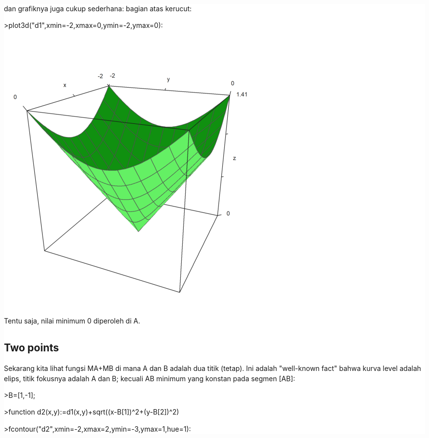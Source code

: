 dan grafiknya juga cukup sederhana: bagian atas kerucut:


\>plot3d("d1",xmin=-2,xmax=0,ymin=-2,ymax=0):


![images/Eka%20Nurhayati_22305141016_EMT4Geometry-142.png](images/Eka%20Nurhayati_22305141016_EMT4Geometry-142.png)

Tentu saja, nilai minimum 0 diperoleh di A.


## Two points

Sekarang kita lihat fungsi MA+MB di mana A dan B adalah dua titik
(tetap). Ini adalah "well-known fact" bahwa kurva level adalah elips,
titik fokusnya adalah A dan B; kecuali AB minimum yang konstan pada
segmen [AB]:


\>B=[1,-1];

\>function d2(x,y):=d1(x,y)+sqrt((x-B[1])^2+(y-B[2])^2)

\>fcontour("d2",xmin=-2,xmax=2,ymin=-3,ymax=1,hue=1):

